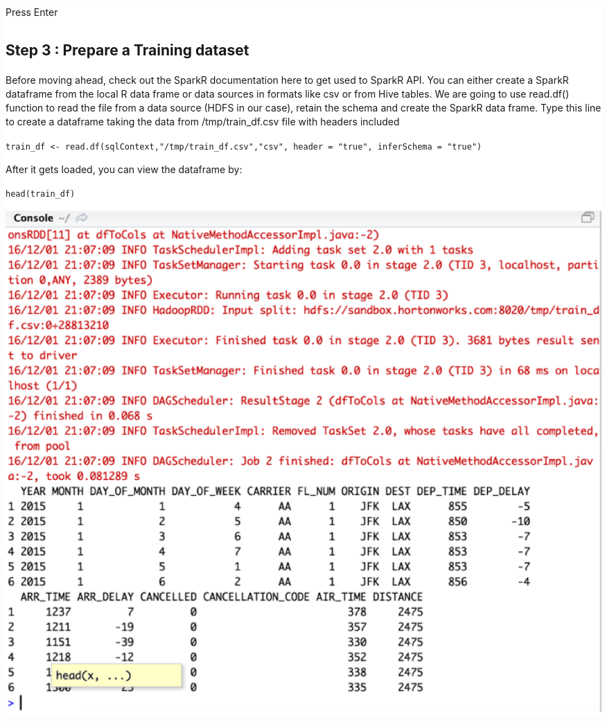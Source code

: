 Press Enter

## Step 3 : Prepare a Training dataset

Before moving ahead, check out the SparkR documentation here to get used to SparkR API. You can either create a SparkR dataframe from the local R data frame or data sources in formats like csv or from Hive tables. We are going to use read.df() function to read the file from a data source (HDFS in our case), retain the schema and create the SparkR data frame. Type this line to create a dataframe taking the data from /tmp/train_df.csv file with headers included

`train_df <- read.df(sqlContext,"/tmp/train_df.csv","csv", header = "true", inferSchema = "true")`

After it gets loaded, you can view the dataframe by:

`head(train_df)`

![R2](assets/R2.png)
